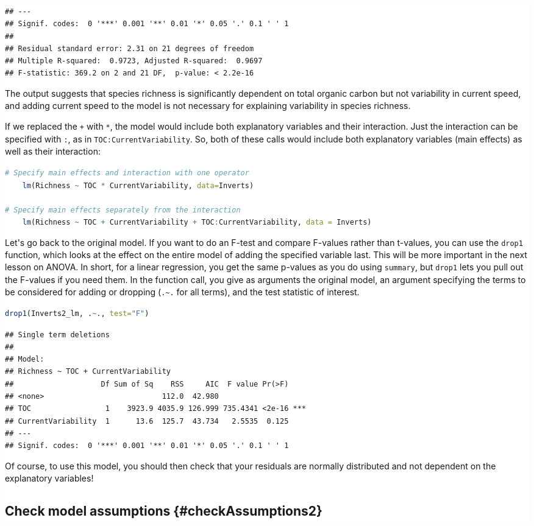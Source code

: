 ```
## ---
## Signif. codes:  0 '***' 0.001 '**' 0.01 '*' 0.05 '.' 0.1 ' ' 1
## 
## Residual standard error: 2.31 on 21 degrees of freedom
## Multiple R-squared:  0.9723,	Adjusted R-squared:  0.9697 
## F-statistic: 369.2 on 2 and 21 DF,  p-value: < 2.2e-16
```

The output suggests that species richness is significantly dependent on total organic carbon but not variability in current speed, and adding current speed to the model is not necessary for explaining variability in species richness.

If we replaced the `+` with `*`, the model would include both explanatory variables and their interaction. Just the interaction can be specified with `:`, as in `TOC:CurrentVariability`. So, both of these calls would include both explanatory variables (main effects) as well as their interaction:


```r
# Specify main effects and interaction with one operator
	lm(Richness ~ TOC * CurrentVariability, data=Inverts)  

# Specify main effects separately from the interaction
	lm(Richness ~ TOC + CurrentVariability + TOC:CurrentVariability, data = Inverts)  
```

Let's go back to the original model. If you want to do an F-test and compare F-values rather than t-values, you can use the `drop1` function, which looks at the effect on the entire model of adding the specified variable last. This will be more important in the next lesson on ANOVA. In short, for a linear regression, you get the same p-values as you do using `summary`, but `drop1` lets you pull out the F-values if you need them. In the function call, you give as arguments the original model, an argument specifying the terms to be considered for adding or dropping (`.~.` for all terms), and the test statistic of interest.


```r
drop1(Inverts2_lm, .~., test="F")
```

```
## Single term deletions
## 
## Model:
## Richness ~ TOC + CurrentVariability
##                    Df Sum of Sq    RSS     AIC  F value Pr(>F)    
## <none>                           112.0  42.980                    
## TOC                 1    3923.9 4035.9 126.999 735.4341 <2e-16 ***
## CurrentVariability  1      13.6  125.7  43.734   2.5535  0.125    
## ---
## Signif. codes:  0 '***' 0.001 '**' 0.01 '*' 0.05 '.' 0.1 ' ' 1
```

Of course, to use this model, you should then check that your residuals are normally distributed and not dependent on the explanatory variables!

## Check model assumptions {#checkAssumptions2}
